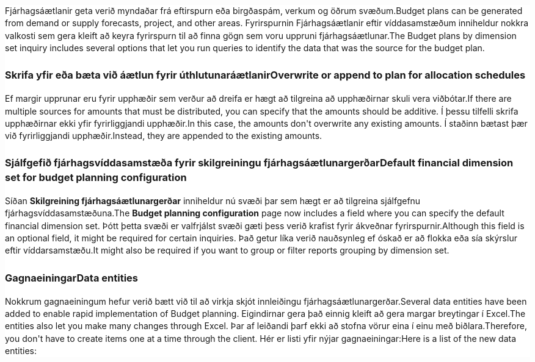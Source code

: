 <span data-ttu-id="316e5-276">Fjárhagsáætlanir geta verið myndaðar frá eftirspurn eða birgðaspám, verkum og öðrum svæðum.</span><span class="sxs-lookup"><span data-stu-id="316e5-276">Budget plans can be generated from demand or supply forecasts, project, and other areas.</span></span> <span data-ttu-id="316e5-277">Fyrirspurnin Fjárhagsáætlanir eftir víddasamstæðum inniheldur nokkra valkosti sem gera kleift að keyra fyrirspurn til að finna gögn sem voru uppruni fjárhagsáætlunar.</span><span class="sxs-lookup"><span data-stu-id="316e5-277">The Budget plans by dimension set inquiry includes several options that let you run queries to identify the data that was the source for the budget plan.</span></span>

### <a name="overwrite-or-append-to-plan-for-allocation-schedules"></a><span data-ttu-id="316e5-278">Skrifa yfir eða bæta við áætlun fyrir úthlutunaráætlanir</span><span class="sxs-lookup"><span data-stu-id="316e5-278">Overwrite or append to plan for allocation schedules</span></span>

<span data-ttu-id="316e5-279">Ef margir upprunar eru fyrir upphæðir sem verður að dreifa er hægt að tilgreina að upphæðirnar skuli vera viðbótar.</span><span class="sxs-lookup"><span data-stu-id="316e5-279">If there are multiple sources for amounts that must be distributed, you can specify that the amounts should be additive.</span></span> <span data-ttu-id="316e5-280">Í þessu tilfelli skrifa upphæðirnar ekki yfir fyrirliggjandi upphæðir.</span><span class="sxs-lookup"><span data-stu-id="316e5-280">In this case, the amounts don't overwrite any existing amounts.</span></span> <span data-ttu-id="316e5-281">Í staðinn bætast þær við fyrirliggjandi upphæðir.</span><span class="sxs-lookup"><span data-stu-id="316e5-281">Instead, they are appended to the existing amounts.</span></span>

### <a name="default-financial-dimension-set-for-budget-planning-configuration"></a><span data-ttu-id="316e5-282">Sjálfgefið fjárhagsvíddasamstæða fyrir skilgreiningu fjárhagsáætlunargerðar</span><span class="sxs-lookup"><span data-stu-id="316e5-282">Default financial dimension set for budget planning configuration</span></span>

<span data-ttu-id="316e5-283">Síðan **Skilgreining fjárhagsáætlunargerðar** inniheldur nú svæði þar sem hægt er að tilgreina sjálfgefnu fjárhagsvíddasamstæðuna.</span><span class="sxs-lookup"><span data-stu-id="316e5-283">The **Budget planning configuration** page now includes a field where you can specify the default financial dimension set.</span></span> <span data-ttu-id="316e5-284">Þótt þetta svæði er valfrjálst svæði gæti þess verið krafist fyrir ákveðnar fyrirspurnir.</span><span class="sxs-lookup"><span data-stu-id="316e5-284">Although this field is an optional field, it might be required for certain inquiries.</span></span> <span data-ttu-id="316e5-285">Það getur líka verið nauðsynleg ef óskað er að flokka eða sía skýrslur eftir víddarsamstæðu.</span><span class="sxs-lookup"><span data-stu-id="316e5-285">It might also be required if you want to group or filter reports grouping by dimension set.</span></span>

### <a name="data-entities"></a><span data-ttu-id="316e5-286">Gagnaeiningar</span><span class="sxs-lookup"><span data-stu-id="316e5-286">Data entities</span></span>

<span data-ttu-id="316e5-287">Nokkrum gagnaeiningum hefur verið bætt við til að virkja skjót innleiðingu fjárhagsáætlunargerðar.</span><span class="sxs-lookup"><span data-stu-id="316e5-287">Several data entities have been added to enable rapid implementation of Budget planning.</span></span> <span data-ttu-id="316e5-288">Eigindirnar gera það einnig kleift að gera margar breytingar í Excel.</span><span class="sxs-lookup"><span data-stu-id="316e5-288">The entities also let you make many changes through Excel.</span></span> <span data-ttu-id="316e5-289">Þar af leiðandi þarf ekki að stofna vörur eina í einu með biðlara.</span><span class="sxs-lookup"><span data-stu-id="316e5-289">Therefore, you don't have to create items one at a time through the client.</span></span> <span data-ttu-id="316e5-290">Hér er listi yfir nýjar gagnaeiningar:</span><span class="sxs-lookup"><span data-stu-id="316e5-290">Here is a list of the new data entities:</span></span>
